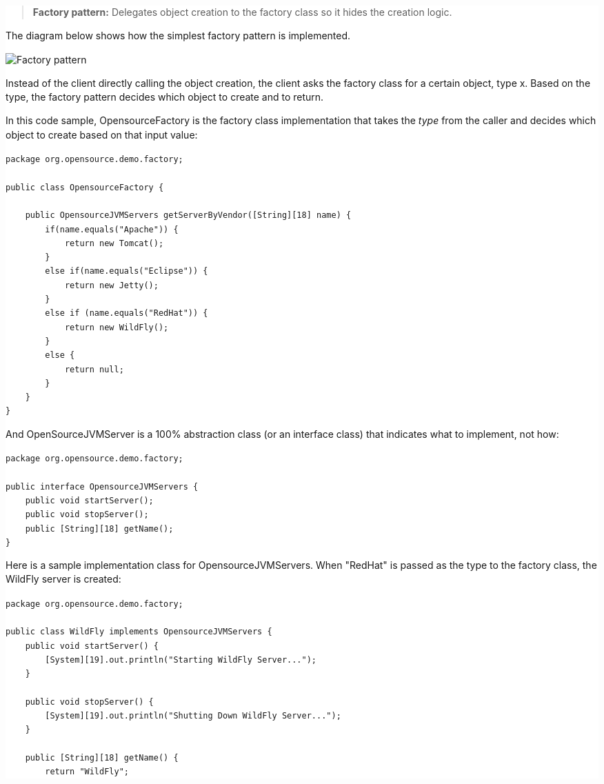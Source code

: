 > **Factory pattern:** Delegates object creation to the factory class so it hides the creation logic.

The diagram below shows how the simplest factory pattern is implemented.

![Factory pattern][17]

Instead of the client directly calling the object creation, the client asks the factory class for a certain object, type x. Based on the type, the factory pattern decides which object to create and to return.

In this code sample, OpensourceFactory is the factory class implementation that takes the _type_ from the caller and decides which object to create based on that input value:


```
package org.opensource.demo.factory;

public class OpensourceFactory {

    public OpensourceJVMServers getServerByVendor([String][18] name) {
        if(name.equals("Apache")) {
            return new Tomcat();
        }
        else if(name.equals("Eclipse")) {
            return new Jetty();
        }
        else if (name.equals("RedHat")) {
            return new WildFly();
        }
        else {
            return null;
        }
    }
}
```

And OpenSourceJVMServer is a 100% abstraction class (or an interface class) that indicates what to implement, not how:


```
package org.opensource.demo.factory;

public interface OpensourceJVMServers {
    public void startServer();
    public void stopServer();
    public [String][18] getName();
}
```

Here is a sample implementation class for OpensourceJVMServers. When "RedHat" is passed as the type to the factory class, the WildFly server is created:


```
package org.opensource.demo.factory;

public class WildFly implements OpensourceJVMServers {
    public void startServer() {
        [System][19].out.println("Starting WildFly Server...");
    }

    public void stopServer() {
        [System][19].out.println("Shutting Down WildFly Server...");
    }

    public [String][18] getName() {
        return "WildFly";
```

[#]: collector: (lujun9972)
[#]: translator: (arrowfeng)
[#]: reviewer: ( )
[#]: publisher: ( )
[#]: url: ( )
[#]: subject: (Understanding software design patterns)
[#]: via: (https://opensource.com/article/19/7/understanding-software-design-patterns)
[#]: author: (Bryant Son https://opensource.com/users/brsonhttps://opensource.com/users/erezhttps://opensource.com/users/brson)
[a]: https://opensource.com/users/brsonhttps://opensource.com/users/erezhttps://opensource.com/users/brson
[b]: https://github.com/lujun9972
[1]: https://opensource.com/sites/default/files/styles/image-full-size/public/lead-images/rh_003601_05_mech_osyearbook2016_cloud_cc.png?itok=XSV7yR9e (clouds in the sky with blue pattern)
[2]: https://en.wikipedia.org/wiki/Software_design_pattern
[3]: https://en.wikipedia.org/wiki/Object-oriented_programming
[4]: https://en.wikipedia.org/wiki/Software_framework
[5]: https://github.com/bryantson/OpensourceDotComDemos/tree/master/TopDesignPatterns
[6]: https://www.youtube.com/watch?v=VlBXYtLI7kE&feature=youtu.be
[7]: https://openjdk.java.net/
[8]: https://maven.apache.org/
[9]: https://www.jetbrains.com/idea/download/#section=mac
[10]: https://www.eclipse.org/ide/
[11]: https://git-scm.com/
[12]: https://en.wikipedia.org/wiki/Abstraction_principle_(computer_programming)
[13]: https://en.wikipedia.org/wiki/Singleton_pattern
[14]: https://opensource.com/sites/default/files/uploads/designpatterns1_normalclassinstantiation.jpg (Normal class instantiation)
[15]: https://opensource.com/sites/default/files/uploads/designpatterns2_singletonpattern.jpg (Singleton pattern instantiation)
[16]: https://en.wikipedia.org/wiki/Factory_method_pattern
[17]: https://opensource.com/sites/default/files/uploads/designpatterns3_factorypattern.jpg (Factory pattern)
[18]: http://www.google.com/search?hl=en&q=allinurl%3Adocs.oracle.com+javase+docs+api+string
[19]: http://www.google.com/search?hl=en&q=allinurl%3Adocs.oracle.com+javase+docs+api+system
[20]: https://en.wikipedia.org/wiki/Observer_pattern
[21]: https://opensource.com/sites/default/files/uploads/designpatterns4_observerpattern.jpg (Observer pattern)
[22]: http://www.google.com/search?hl=en&q=allinurl%3Adocs.oracle.com+javase+docs+api+observer
[23]: https://en.wikipedia.org/wiki/SOLID